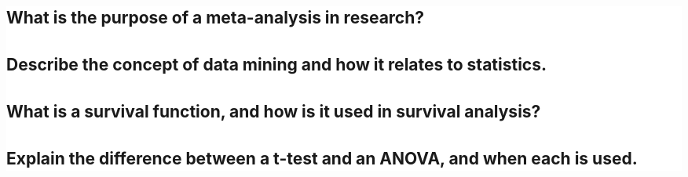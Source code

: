 <div class = "pagebreak"></div>
<div class = "pagebreak"></div>

## What is the purpose of a meta-analysis in research?

<div class = "pagebreak"></div>
<div class = "pagebreak"></div>

## Describe the concept of data mining and how it relates to statistics.

<div class = "pagebreak"></div>
<div class = "pagebreak"></div>

## What is a survival function, and how is it used in survival analysis?

<div class = "pagebreak"></div>
<div class = "pagebreak"></div>

## Explain the difference between a t-test and an ANOVA, and when each is used.

<div class = "pagebreak"></div>
<div class = "pagebreak"></div>
